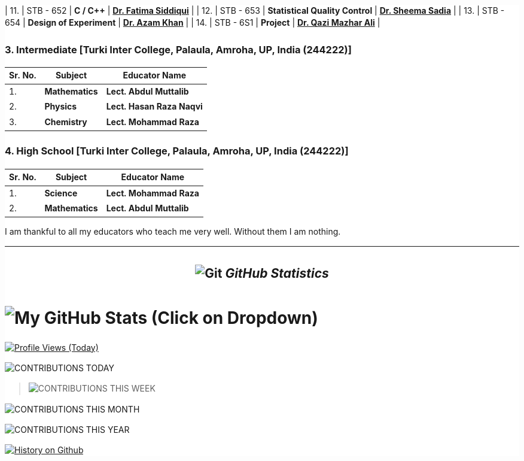 | 11\.        | STB - 652 | **C / C++**                       | [**Dr. Fatima Siddiqui**](https://old.amu.ac.in/dshowfacultydata.jsp?did=7&eid=10074998)                                |
| 12\.        | STB - 653 | **Statistical Quality Control**   | [**Dr. Sheema Sadia**](https://old.amu.ac.in/dshowfacultydata.jsp?did=7&eid=10077074)                                   |
| 13\.        | STB - 654 | **Design of Experiment**          | [**Dr. Azam Khan**](https://www.amu.ac.in/faculty/statistics-and-operations-research/mohammad-azam-khan)                |
| 14\.        | STB - 6S1 | **Project**                       | [**Dr. Qazi Mazhar Ali**](https://www.amu.ac.in/faculty/statistics-and-operations-research/qazi-mazhar-ali)             |

### 3. Intermediate  [Turki Inter College, Palaula, Amroha, UP, India (244222)]

| **Sr. No.** | **Subject**     | **Educator Name**         |
|-------------|-----------------|---------------------------|
| 1\.         | **Mathematics** | **Lect. Abdul Muttalib**  |
| 2\.         | **Physics**     | **Lect. Hasan Raza Naqvi** |
| 3\.         | **Chemistry**   | **Lect. Mohammad Raza**    |

### 4. High School  [Turki Inter College, Palaula, Amroha, UP, India (244222)]

| **Sr. No.** | **Subject**     | **Educator Name**        |
|-------------|-----------------|--------------------------|
| 1\.         | **Science**     | **Lect. Mohammad Raza**   |
| 2\.         | **Mathematics** | **Lect. Abdul Muttalib** |

I am thankful to all my educators who teach me very well. Without them I am nothing.

-----------

<h2 Statistics align="center">

 <img src="https://media.giphy.com/media/W5eoZHPpUx9sapR0eu/giphy.gif" width="30px" alt="Git"/>&nbsp;<i><b>GitHub Statistics</b></i></h2>

<h1> <img src="https://readme-typing-svg.demolab.com?font=Calibri&size=25&duration=1000&pause=1000&multiline=true&width=500&height=30&lines=🔥+MY+GITHUB+STATS" alt="My GitHub Stats (Click on Dropdown)" /> </h1> </summary>


[![Profile Views (Today)](https://komarev.com/ghpvc/?username=mohammadwasiq0&label=Profile%20Views%20(Today)&color=red&style=for-the-badge)](https://komarev.com/ghpvc/?username=mohammadwasiq0 "Profile Views")

![CONTRIBUTIONS TODAY](https://badges.strrl.dev/contributions/daily/mohammadwasiq0?color=blue&style=for-the-badge&labelColor=cyan)

>![CONTRIBUTIONS THIS WEEK](https://badges.strrl.dev/contributions/weekly/mohammadwasiq0?color=blue&style=for-the-badge&labelColor=cyan)

![CONTRIBUTIONS THIS MONTH](https://badges.strrl.dev/contributions/monthly/mohammadwasiq0?color=blue&style=for-the-badge&labelColor=cyan)

![CONTRIBUTIONS THIS YEAR](https://badges.strrl.dev/contributions/yearly/mohammadwasiq0?color=blue&style=for-the-badge&labelColor=cyan)

<a href="https://github.com/mohammadwasiq0">
<img src="https://readme-typing-svg.demolab.com?font=Calibri&size=28&duration=3000&pause=1000&multiline=true&width=1000&height=150&lines=November+14,+2022+marks+the+beginning+of+my+coding+journey+on+GitHub+☕;We+can+create+a+remarkable+history+together+🤝;Join+me+on+this+Journey+by+following+me+on+GitHub+✨" alt="History on Github" />
</a> <br>
